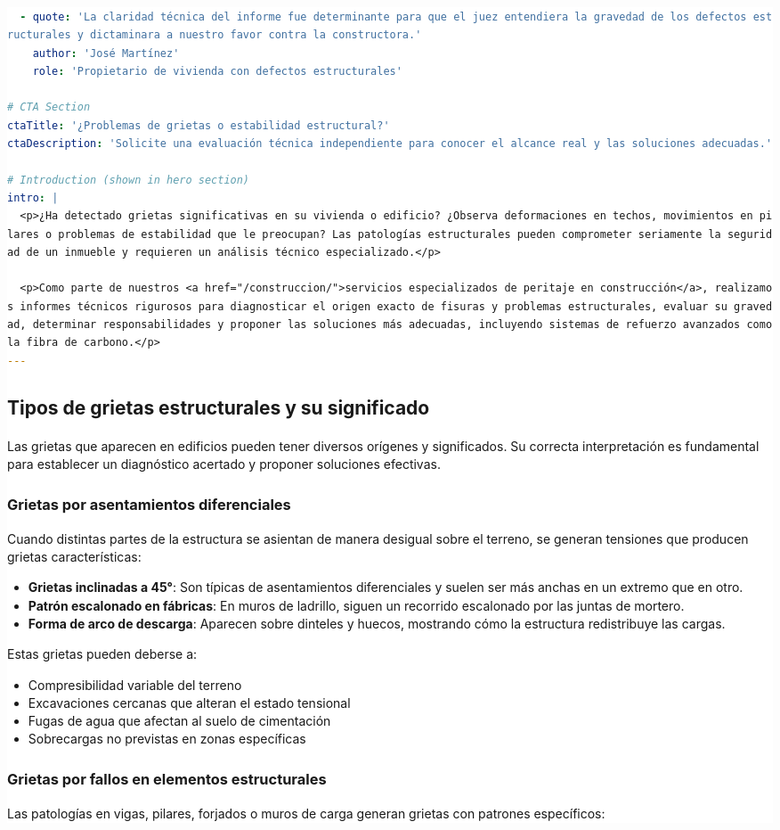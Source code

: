 ```yaml
  - quote: 'La claridad técnica del informe fue determinante para que el juez entendiera la gravedad de los defectos estructurales y dictaminara a nuestro favor contra la constructora.'
    author: 'José Martínez'
    role: 'Propietario de vivienda con defectos estructurales'

# CTA Section
ctaTitle: '¿Problemas de grietas o estabilidad estructural?'
ctaDescription: 'Solicite una evaluación técnica independiente para conocer el alcance real y las soluciones adecuadas.'

# Introduction (shown in hero section)
intro: |
  <p>¿Ha detectado grietas significativas en su vivienda o edificio? ¿Observa deformaciones en techos, movimientos en pilares o problemas de estabilidad que le preocupan? Las patologías estructurales pueden comprometer seriamente la seguridad de un inmueble y requieren un análisis técnico especializado.</p>
  
  <p>Como parte de nuestros <a href="/construccion/">servicios especializados de peritaje en construcción</a>, realizamos informes técnicos rigurosos para diagnosticar el origen exacto de fisuras y problemas estructurales, evaluar su gravedad, determinar responsabilidades y proponer las soluciones más adecuadas, incluyendo sistemas de refuerzo avanzados como la fibra de carbono.</p>
---
```


## Tipos de grietas estructurales y su significado

Las grietas que aparecen en edificios pueden tener diversos orígenes y significados. Su correcta interpretación es fundamental para establecer un diagnóstico acertado y proponer soluciones efectivas.

### Grietas por asentamientos diferenciales

Cuando distintas partes de la estructura se asientan de manera desigual sobre el terreno, se generan tensiones que producen grietas características:

- **Grietas inclinadas a 45°**: Son típicas de asentamientos diferenciales y suelen ser más anchas en un extremo que en otro.
- **Patrón escalonado en fábricas**: En muros de ladrillo, siguen un recorrido escalonado por las juntas de mortero.
- **Forma de arco de descarga**: Aparecen sobre dinteles y huecos, mostrando cómo la estructura redistribuye las cargas.

Estas grietas pueden deberse a:
- Compresibilidad variable del terreno
- Excavaciones cercanas que alteran el estado tensional
- Fugas de agua que afectan al suelo de cimentación
- Sobrecargas no previstas en zonas específicas

### Grietas por fallos en elementos estructurales

Las patologías en vigas, pilares, forjados o muros de carga generan grietas con patrones específicos:
